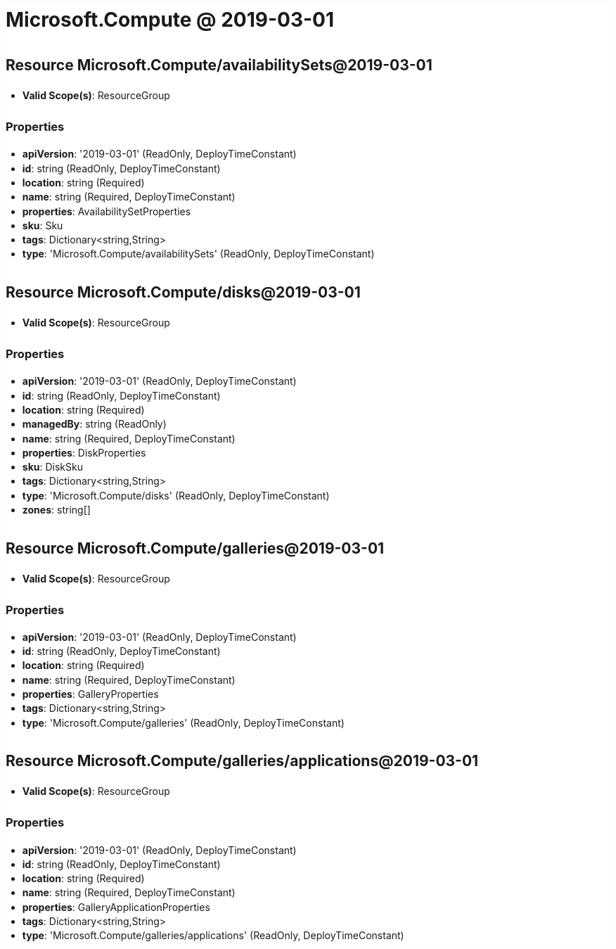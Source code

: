 # Microsoft.Compute @ 2019-03-01

## Resource Microsoft.Compute/availabilitySets@2019-03-01
* **Valid Scope(s)**: ResourceGroup
### Properties
* **apiVersion**: '2019-03-01' (ReadOnly, DeployTimeConstant)
* **id**: string (ReadOnly, DeployTimeConstant)
* **location**: string (Required)
* **name**: string (Required, DeployTimeConstant)
* **properties**: AvailabilitySetProperties
* **sku**: Sku
* **tags**: Dictionary<string,String>
* **type**: 'Microsoft.Compute/availabilitySets' (ReadOnly, DeployTimeConstant)

## Resource Microsoft.Compute/disks@2019-03-01
* **Valid Scope(s)**: ResourceGroup
### Properties
* **apiVersion**: '2019-03-01' (ReadOnly, DeployTimeConstant)
* **id**: string (ReadOnly, DeployTimeConstant)
* **location**: string (Required)
* **managedBy**: string (ReadOnly)
* **name**: string (Required, DeployTimeConstant)
* **properties**: DiskProperties
* **sku**: DiskSku
* **tags**: Dictionary<string,String>
* **type**: 'Microsoft.Compute/disks' (ReadOnly, DeployTimeConstant)
* **zones**: string[]

## Resource Microsoft.Compute/galleries@2019-03-01
* **Valid Scope(s)**: ResourceGroup
### Properties
* **apiVersion**: '2019-03-01' (ReadOnly, DeployTimeConstant)
* **id**: string (ReadOnly, DeployTimeConstant)
* **location**: string (Required)
* **name**: string (Required, DeployTimeConstant)
* **properties**: GalleryProperties
* **tags**: Dictionary<string,String>
* **type**: 'Microsoft.Compute/galleries' (ReadOnly, DeployTimeConstant)

## Resource Microsoft.Compute/galleries/applications@2019-03-01
* **Valid Scope(s)**: ResourceGroup
### Properties
* **apiVersion**: '2019-03-01' (ReadOnly, DeployTimeConstant)
* **id**: string (ReadOnly, DeployTimeConstant)
* **location**: string (Required)
* **name**: string (Required, DeployTimeConstant)
* **properties**: GalleryApplicationProperties
* **tags**: Dictionary<string,String>
* **type**: 'Microsoft.Compute/galleries/applications' (ReadOnly, DeployTimeConstant)
